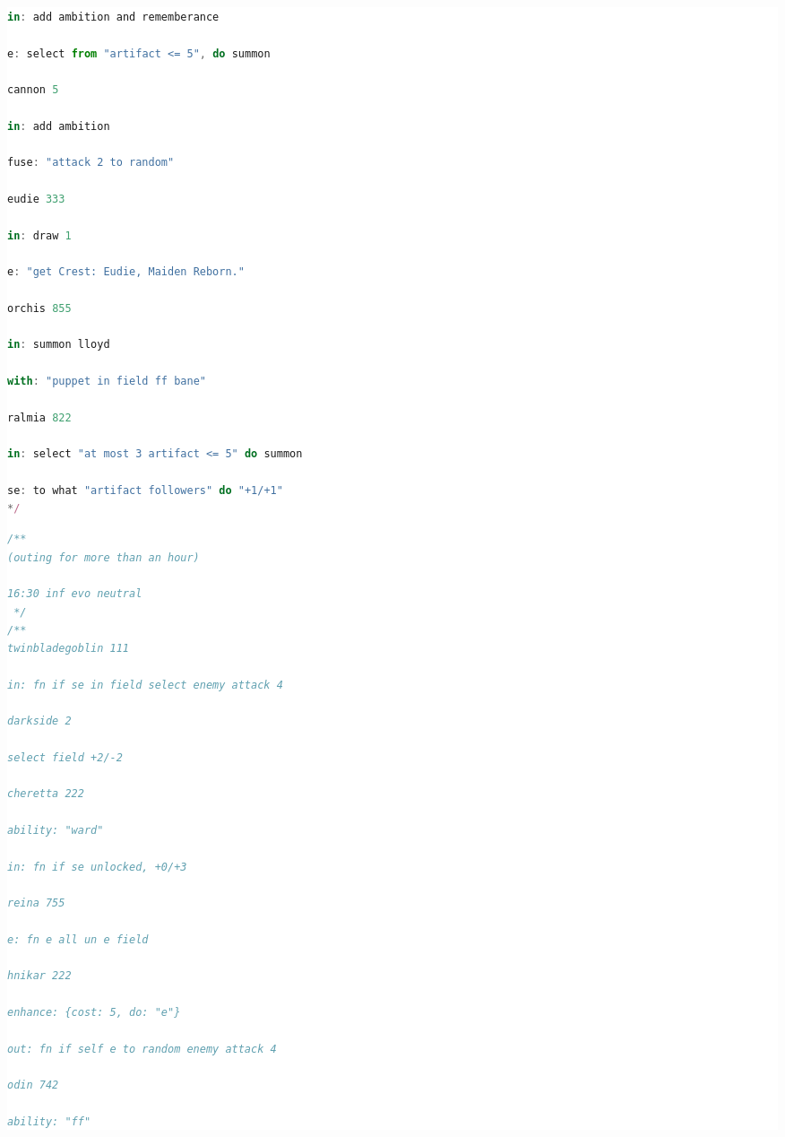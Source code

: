 ```js
in: add ambition and rememberance

e: select from "artifact <= 5", do summon

cannon 5

in: add ambition

fuse: "attack 2 to random"

eudie 333

in: draw 1

e: "get Crest: Eudie, Maiden Reborn."

orchis 855

in: summon lloyd

with: "puppet in field ff bane"

ralmia 822

in: select "at most 3 artifact <= 5" do summon

se: to what "artifact followers" do "+1/+1"
*/
```

```js
/**
(outing for more than an hour)

16:30 inf evo neutral
 */
/**
twinbladegoblin 111

in: fn if se in field select enemy attack 4

darkside 2

select field +2/-2

cheretta 222

ability: "ward"

in: fn if se unlocked, +0/+3

reina 755

e: fn e all un e field

hnikar 222

enhance: {cost: 5, do: "e"}

out: fn if self e to random enemy attack 4

odin 742

ability: "ff"
```